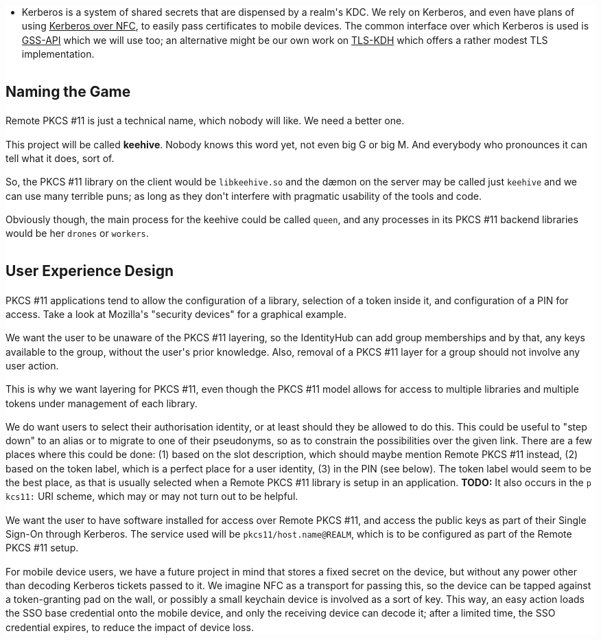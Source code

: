   * Kerberos is a system of shared secrets that are dispensed by a realm's KDC.  We rely on Kerberos, and even have plans of using [Kerberos over NFC](https://github.com/arpa2/kerberos2nfc), to easily pass certificates to mobile devices.  The common interface over which Kerberos is used is [GSS-API](https://tools.ietf.org/html/rfc2743) which we will use too; an alternative might be our own work on [TLS-KDH](http://tls-kdh.arpa2.net) which offers a rather modest TLS implementation.


## Naming the Game

Remote PKCS #11 is just a technical name, which nobody will like.  We need
a better one.

This project will be called **keehive**.  Nobody knows this word yet, not even
big G or big M.  And everybody who pronounces it can tell what it does, sort of.

So, the PKCS #11 library on the client would be `libkeehive.so` and the dæmon
on the server may be called just `keehive` and we can use many terrible puns;
as long as they don't interfere with pragmatic usability of the tools and code.

Obviously though, the main process for the keehive could be called `queen`, and
any processes in its PKCS #11 backend libraries would be her `drones` or
`workers`.


## User Experience Design

PKCS #11 applications tend to allow the configuration of a library, selection of a token inside it, and configuration of a PIN for access.  Take a look at Mozilla's "security devices" for a graphical example.

We want the user to be unaware of the PKCS #11 layering, so the IdentityHub can add group memberships and by that, any keys available to the group, without the user's prior knowledge.  Also, removal of a PKCS #11 layer for a group should not involve any user action.

This is why we want layering for PKCS #11, even though the PKCS #11 model allows for access to multiple libraries and multiple tokens under management of each library.

We do want users to select their authorisation identity, or at least should they be allowed to do this.  This could be useful to "step down" to an alias or to migrate to one of their pseudonyms, so as to constrain the possibilities over the given link.  There are a few places where this could be done: (1) based on the slot description, which should maybe mention Remote PKCS #11 instead, (2) based on the token label, which is a perfect place for a user identity, (3) in the PIN (see below).  The token label would seem to be the best place, as that is usually selected when a Remote PKCS #11 library is setup in an application.  **TODO:** It also occurs in the `pkcs11:` URI scheme, which may or may not turn out to be helpful.

We want the user to have software installed for access over Remote PKCS #11, and access the public keys as part of their Single Sign-On through Kerberos.  The service used will be `pkcs11/host.name@REALM`, which is to be configured as part of the Remote PKCS #11 setup.

For mobile device users, we have a future project in mind that stores a fixed secret on the device, but without any power other than decoding Kerberos tickets passed to it.  We imagine NFC as a transport for passing this, so the device can be tapped against a token-granting pad on the wall, or possibly a small keychain device is involved as a sort of key.  This way, an easy action loads the SSO base credential onto the mobile device, and only the receiving device can decode it; after a limited time, the SSO credential expires, to reduce the impact of device loss.
